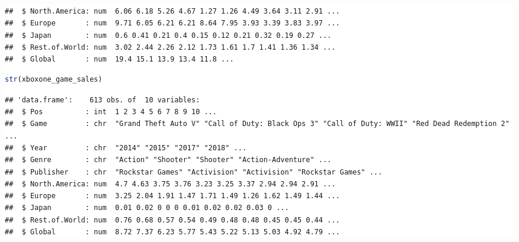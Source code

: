     ##  $ North.America: num  6.06 6.18 5.26 4.67 1.27 1.26 4.49 3.64 3.11 2.91 ...
    ##  $ Europe       : num  9.71 6.05 6.21 6.21 8.64 7.95 3.93 3.39 3.83 3.97 ...
    ##  $ Japan        : num  0.6 0.41 0.21 0.4 0.15 0.12 0.21 0.32 0.19 0.27 ...
    ##  $ Rest.of.World: num  3.02 2.44 2.26 2.12 1.73 1.61 1.7 1.41 1.36 1.34 ...
    ##  $ Global       : num  19.4 15.1 13.9 13.4 11.8 ...

``` r
str(xboxone_game_sales)
```

    ## 'data.frame':    613 obs. of  10 variables:
    ##  $ Pos          : int  1 2 3 4 5 6 7 8 9 10 ...
    ##  $ Game         : chr  "Grand Theft Auto V" "Call of Duty: Black Ops 3" "Call of Duty: WWII" "Red Dead Redemption 2" ...
    ##  $ Year         : chr  "2014" "2015" "2017" "2018" ...
    ##  $ Genre        : chr  "Action" "Shooter" "Shooter" "Action-Adventure" ...
    ##  $ Publisher    : chr  "Rockstar Games" "Activision" "Activision" "Rockstar Games" ...
    ##  $ North.America: num  4.7 4.63 3.75 3.76 3.23 3.25 3.37 2.94 2.94 2.91 ...
    ##  $ Europe       : num  3.25 2.04 1.91 1.47 1.71 1.49 1.26 1.62 1.49 1.44 ...
    ##  $ Japan        : num  0.01 0.02 0 0 0 0.01 0.02 0.02 0.03 0 ...
    ##  $ Rest.of.World: num  0.76 0.68 0.57 0.54 0.49 0.48 0.48 0.45 0.45 0.44 ...
    ##  $ Global       : num  8.72 7.37 6.23 5.77 5.43 5.22 5.13 5.03 4.92 4.79 ...
